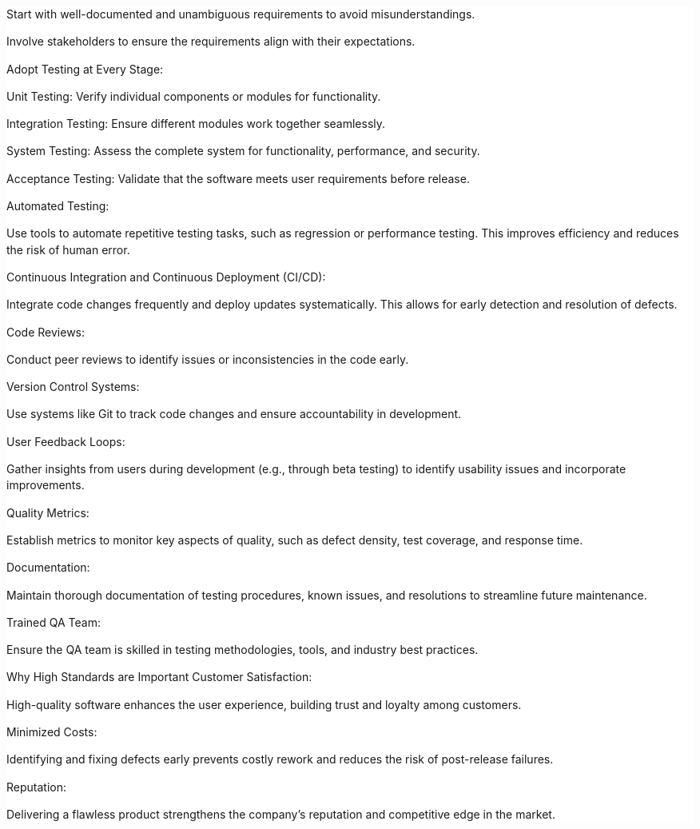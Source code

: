 Start with well-documented and unambiguous requirements to avoid misunderstandings.

Involve stakeholders to ensure the requirements align with their expectations.

Adopt Testing at Every Stage:

Unit Testing: Verify individual components or modules for functionality.

Integration Testing: Ensure different modules work together seamlessly.

System Testing: Assess the complete system for functionality, performance, and security.

Acceptance Testing: Validate that the software meets user requirements before release.

Automated Testing:

Use tools to automate repetitive testing tasks, such as regression or performance testing. This improves efficiency and reduces the risk of human error.

Continuous Integration and Continuous Deployment (CI/CD):

Integrate code changes frequently and deploy updates systematically. This allows for early detection and resolution of defects.

Code Reviews:

Conduct peer reviews to identify issues or inconsistencies in the code early.

Version Control Systems:

Use systems like Git to track code changes and ensure accountability in development.

User Feedback Loops:

Gather insights from users during development (e.g., through beta testing) to identify usability issues and incorporate improvements.

Quality Metrics:

Establish metrics to monitor key aspects of quality, such as defect density, test coverage, and response time.

Documentation:

Maintain thorough documentation of testing procedures, known issues, and resolutions to streamline future maintenance.

Trained QA Team:

Ensure the QA team is skilled in testing methodologies, tools, and industry best practices.

Why High Standards are Important
Customer Satisfaction:

High-quality software enhances the user experience, building trust and loyalty among customers.

Minimized Costs:

Identifying and fixing defects early prevents costly rework and reduces the risk of post-release failures.

Reputation:

Delivering a flawless product strengthens the company’s reputation and competitive edge in the market.
